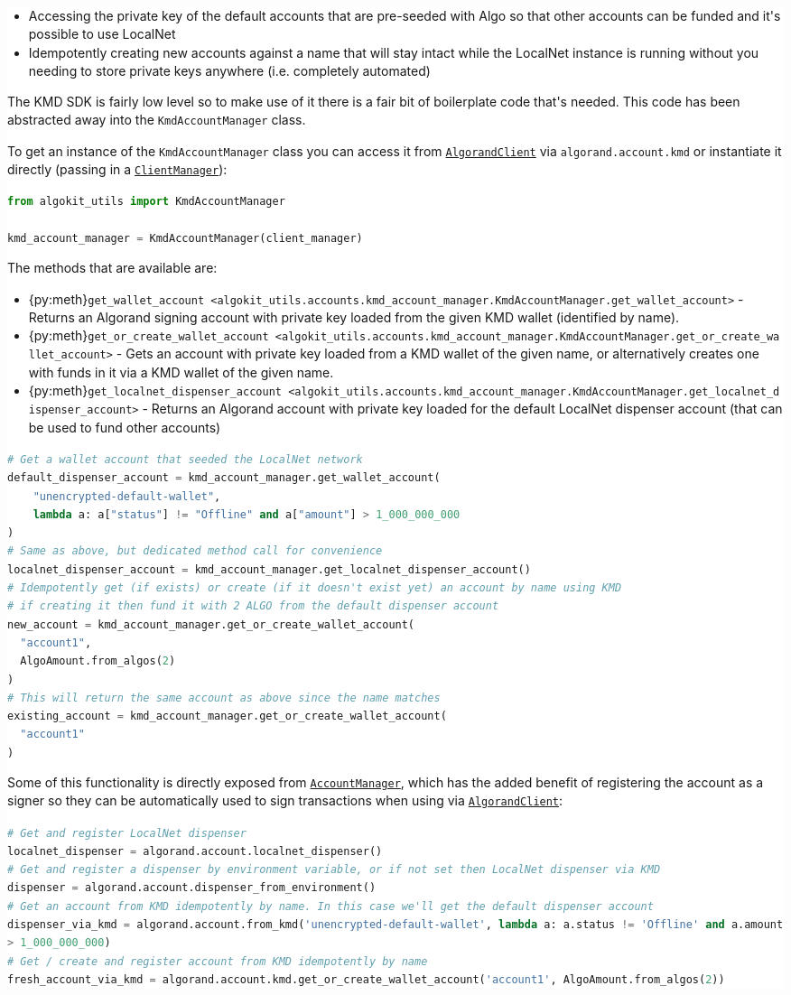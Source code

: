 - Accessing the private key of the default accounts that are pre-seeded with Algo so that other accounts can be funded and it's possible to use LocalNet
- Idempotently creating new accounts against a name that will stay intact while the LocalNet instance is running without you needing to store private keys anywhere (i.e. completely automated)

The KMD SDK is fairly low level so to make use of it there is a fair bit of boilerplate code that's needed. This code has been abstracted away into the `KmdAccountManager` class.

To get an instance of the `KmdAccountManager` class you can access it from [`AlgorandClient`](./algorand-client.md) via `algorand.account.kmd` or instantiate it directly (passing in a [`ClientManager`](./client.md)):

```python
from algokit_utils import KmdAccountManager

kmd_account_manager = KmdAccountManager(client_manager)
```

The methods that are available are:

- {py:meth}`get_wallet_account <algokit_utils.accounts.kmd_account_manager.KmdAccountManager.get_wallet_account>` - Returns an Algorand signing account with private key loaded from the given KMD wallet (identified by name).
- {py:meth}`get_or_create_wallet_account <algokit_utils.accounts.kmd_account_manager.KmdAccountManager.get_or_create_wallet_account>` - Gets an account with private key loaded from a KMD wallet of the given name, or alternatively creates one with funds in it via a KMD wallet of the given name.
- {py:meth}`get_localnet_dispenser_account <algokit_utils.accounts.kmd_account_manager.KmdAccountManager.get_localnet_dispenser_account>` - Returns an Algorand account with private key loaded for the default LocalNet dispenser account (that can be used to fund other accounts)

```python
# Get a wallet account that seeded the LocalNet network
default_dispenser_account = kmd_account_manager.get_wallet_account(
    "unencrypted-default-wallet",
    lambda a: a["status"] != "Offline" and a["amount"] > 1_000_000_000
)
# Same as above, but dedicated method call for convenience
localnet_dispenser_account = kmd_account_manager.get_localnet_dispenser_account()
# Idempotently get (if exists) or create (if it doesn't exist yet) an account by name using KMD
# if creating it then fund it with 2 ALGO from the default dispenser account
new_account = kmd_account_manager.get_or_create_wallet_account(
  "account1",
  AlgoAmount.from_algos(2)
)
# This will return the same account as above since the name matches
existing_account = kmd_account_manager.get_or_create_wallet_account(
  "account1"
)
```

Some of this functionality is directly exposed from [`AccountManager`](#accountmanager), which has the added benefit of registering the account as a signer so they can be automatically used to sign transactions when using via [`AlgorandClient`](./algorand-client.md):

```python
# Get and register LocalNet dispenser
localnet_dispenser = algorand.account.localnet_dispenser()
# Get and register a dispenser by environment variable, or if not set then LocalNet dispenser via KMD
dispenser = algorand.account.dispenser_from_environment()
# Get an account from KMD idempotently by name. In this case we'll get the default dispenser account
dispenser_via_kmd = algorand.account.from_kmd('unencrypted-default-wallet', lambda a: a.status != 'Offline' and a.amount > 1_000_000_000)
# Get / create and register account from KMD idempotently by name
fresh_account_via_kmd = algorand.account.kmd.get_or_create_wallet_account('account1', AlgoAmount.from_algos(2))
```
